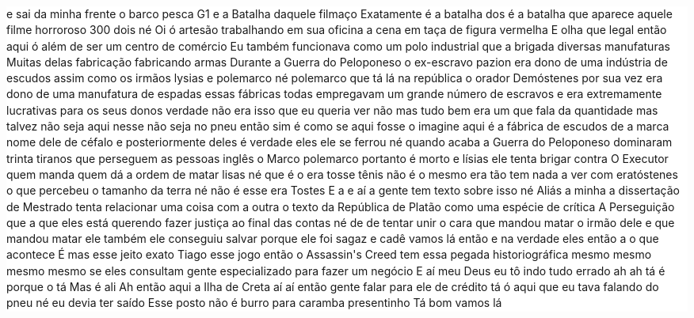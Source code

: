 e sai da minha frente
o barco pesca
G1
e a Batalha daquele filmaço Exatamente é
a batalha dos é a batalha que aparece
aquele filme horroroso 300 dois né
Oi ó artesão trabalhando em sua oficina
a cena em taça de figura vermelha
E olha que legal então aqui ó além de
ser um centro de comércio Eu também
funcionava como um polo industrial que a
brigada diversas manufaturas Muitas
delas fabricação fabricando armas
Durante a Guerra do Peloponeso o
ex-escravo pazion era dono de uma
indústria de escudos assim como os
irmãos lysias e polemarco né polemarco
que tá lá na república o orador
Demóstenes por sua vez era dono de uma
manufatura de espadas essas fábricas
todas empregavam um grande número de
escravos e era extremamente lucrativas
para os seus donos verdade não era isso
que eu queria ver não mas tudo bem era
um que fala da quantidade mas talvez não
seja aqui nesse não seja no pneu então
sim é como se aqui fosse o imagine aqui
é a fábrica de escudos de a marca nome
dele de céfalo e posteriormente deles é
verdade eles ele se ferrou né quando
acaba a Guerra do Peloponeso dominaram
trinta tiranos que perseguem as pessoas
inglês
o Marco polemarco portanto é morto e
lísias ele tenta brigar contra O
Executor quem manda quem dá a ordem de
matar lisas né que é o era tosse tênis
não é o mesmo era tão tem nada a ver com
eratóstenes o que percebeu o tamanho da
terra né não é esse era Tostes E a e aí
a gente tem texto sobre isso né Aliás a
minha a dissertação de Mestrado tenta
relacionar uma coisa com a outra o texto
da República de Platão como uma espécie
de crítica A Perseguição que a que eles
está querendo fazer justiça ao final das
contas né de de tentar unir o cara que
mandou matar o irmão dele e que mandou
matar ele também ele conseguiu salvar
porque ele foi sagaz
e cadê vamos lá então
e na verdade eles então a o que acontece
É mas esse jeito exato Tiago esse jogo
então o Assassin's Creed tem essa pegada
historiográfica mesmo mesmo mesmo mesmo
se eles consultam gente especializado
para fazer um negócio E aí meu Deus eu
tô indo tudo errado
ah ah tá é porque o tá Mas é ali Ah
então aqui a Ilha de Creta aí aí então
gente falar para ele de crédito tá ó
aqui que eu tava falando do pneu né eu
devia ter saído Esse posto não é burro
para caramba presentinho Tá bom vamos lá